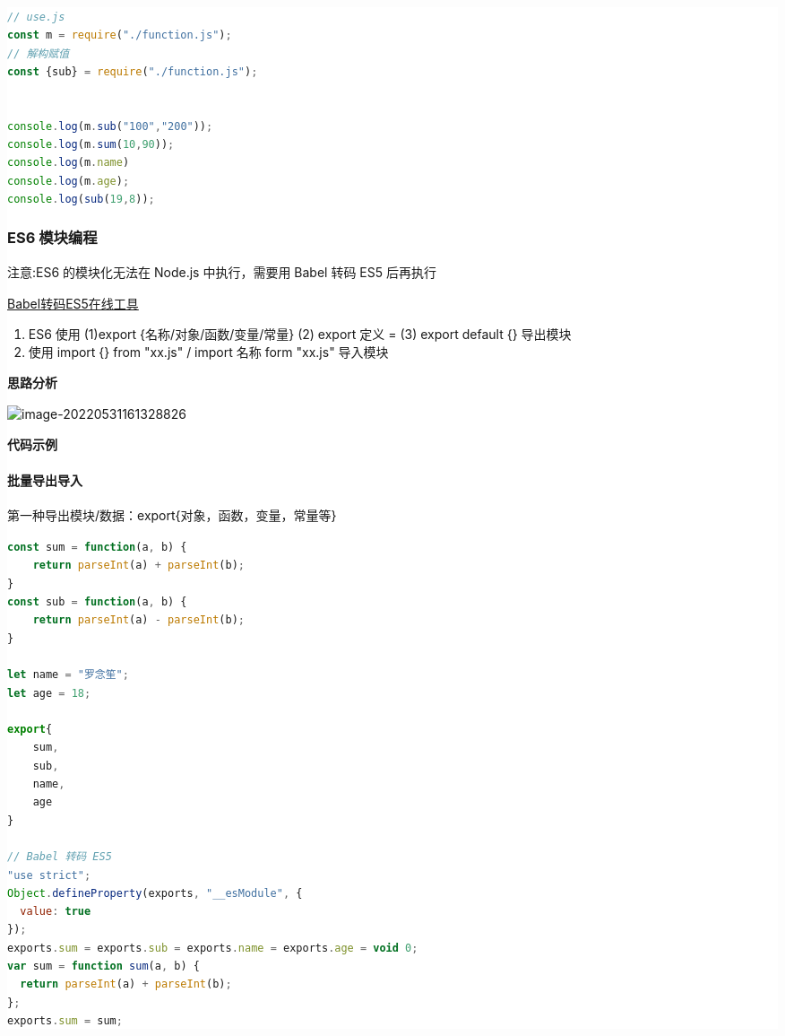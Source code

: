 ```js
// use.js
const m = require("./function.js");
// 解构赋值
const {sub} = require("./function.js"); 


console.log(m.sub("100","200")); 
console.log(m.sum(10,90)); 
console.log(m.name)
console.log(m.age); 
console.log(sub(19,8));
```



### ES6 模块编程 

注意:ES6 的模块化无法在 Node.js 中执行，需要用 Babel 转码 ES5 后再执行

[Babel转码ES5在线工具](https://babeljs.io/repl/#?browsers=&build=&builtIns=false&corejs=3.21&spec=false&loose=false&code_lz=PTAEk8jR5xMH-1FNFAoAlgWwA4HsBOAXA3vASAGcBXZAGkNICNKCA7AQ2QFM7GBzF-AX1ADNM6ZKABEAOmABjYcnT1xAKyKiA3PHgz6RdABsW43eg4AKJqwCU6rTv2HjJziyub5tg0dM0TAFnIAmCxcbPQ8HUmQTAGZyHyDVIA&debug=false&forceAllTransforms=false&shippedProposals=false&circleciRepo=&evaluate=true&fileSize=false&timeTravel=false&sourceType=module&lineWrap=false&presets=es2015%2Creact%2Cstage-2&prettier=false&targets=&version=7.18.4&externalPlugins=&assumptions=%7B%7D)

1. ES6 使用 (1)export {名称/对象/函数/变量/常量} (2) export 定义 = (3) export default {} 导出模块 
2. 使用 import {} from "xx.js" / import 名称 form "xx.js" 导入模块

**思路分析**

![image-20220531161328826](https://use-typora.oss-cn-hangzhou.aliyuncs.com/image-20220531161328826.png) 

**代码示例**

#### 批量导出导入

第一种导出模块/数据：export{对象，函数，变量，常量等}

```js
const sum = function(a, b) {
	return parseInt(a) + parseInt(b);
}
const sub = function(a, b) {
	return parseInt(a) - parseInt(b);
}

let name = "罗念笙";
let age = 18;

export{
	sum,
	sub,
	name,
	age
}

// Babel 转码 ES5 
"use strict";
Object.defineProperty(exports, "__esModule", {
  value: true
});
exports.sum = exports.sub = exports.name = exports.age = void 0;
var sum = function sum(a, b) {
  return parseInt(a) + parseInt(b);
};
exports.sum = sum;
```